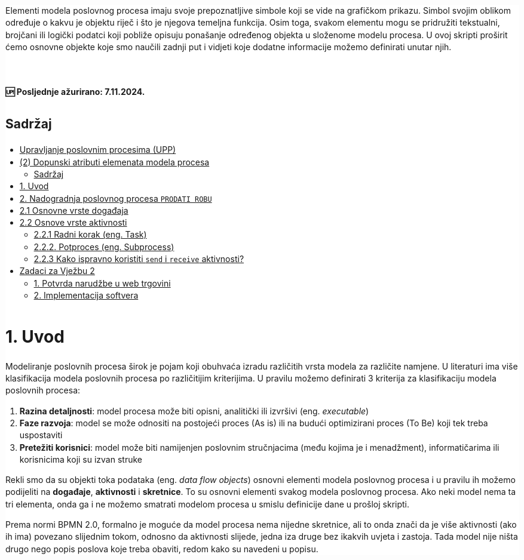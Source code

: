 <div style="float: clear; margin-right:5px;">Elementi modela poslovnog procesa imaju svoje prepoznatljive simbole koji se vide na grafičkom prikazu. Simbol svojim oblikom određuje o kakvu je objektu riječ i što je njegova temeljna funkcija. Osim toga, svakom elementu mogu se pridružiti tekstualni, brojčani ili logički podatci koji pobliže opisuju ponašanje određenog objekta u složenome modelu procesa. U ovoj skripti proširit ćemo osnovne objekte koje smo naučili zadnji put i vidjeti koje dodatne informacije možemo definirati unutar njih.</div>
<br>

<div style="float: clear; margin-right:5px;"> </div>
<br>

**🆙 Posljednje ažurirano: 7.11.2024.**

## Sadržaj

- [Upravljanje poslovnim procesima (UPP)](#upravljanje-poslovnim-procesima-upp)
- [(2) Dopunski atributi elemenata modela procesa](#2-dopunski-atributi-elemenata-modela-procesa)
  - [Sadržaj](#sadržaj)
- [1. Uvod](#1-uvod)
- [2. Nadogradnja poslovnog procesa `PRODATI ROBU`](#2-nadogradnja-poslovnog-procesa-prodati-robu)
- [2.1 Osnovne vrste događaja](#21-osnovne-vrste-događaja)
- [2.2 Osnove vrste aktivnosti](#22-osnove-vrste-aktivnosti)
  - [2.2.1 Radni korak (eng. Task)](#221-radni-korak-eng-task)
  - [2.2.2. Potproces (eng. Subprocess)](#222-potproces-eng-subprocess)
  - [2.2.3 Kako ispravno koristiti `send` i `receive` aktivnosti?](#223-kako-ispravno-koristiti-send-i-receive-aktivnosti)
- [Zadaci za Vježbu 2](#zadaci-za-vježbu-2)
  - [1. Potvrda narudžbe u web trgovini](#1-potvrda-narudžbe-u-web-trgovini)
  - [2. Implementacija softvera](#2-implementacija-softvera)

# 1. Uvod

Modeliranje poslovnih procesa širok je pojam koji obuhvaća izradu različitih vrsta modela za različite namjene. U literaturi ima više klasifikacija modela poslovnih procesa po različitijim kriterijima. U pravilu možemo definirati 3 kriterija za klasifikaciju modela poslovnih procesa:

1. **Razina detaljnosti**: model procesa može biti opisni, analitički ili izvršivi (eng. _executable_)
2. **Faze razvoja**: model se može odnositi na postojeći proces (As is) ili na budući optimizirani proces (To Be) koji tek treba uspostaviti
3. **Pretežiti korisnici**: model može biti namijenjen poslovnim stručnjacima (među kojima je i menadžment), informatičarima ili korisnicima koji su izvan struke

Rekli smo da su objekti toka podataka (eng. _data flow objects_) osnovni elementi modela poslovnog procesa i u pravilu ih možemo podijeliti na **događaje**, **aktivnosti** i **skretnice**. To su osnovni elementi svakog modela poslovnog procesa. Ako neki model nema ta tri elementa, onda ga i ne možemo smatrati modelom procesa u smislu definicije dane u prošloj skripti.

Prema normi BPMN 2.0, formalno je moguće da model procesa nema nijedne skretnice, ali to onda znači da je više aktivnosti (ako ih ima) povezano slijednim tokom, odnosno da aktivnosti slijede, jedna iza druge bez ikakvih uvjeta i zastoja. Tada model nije ništa drugo nego popis poslova koje treba obaviti, redom kako su navedeni u popisu.
